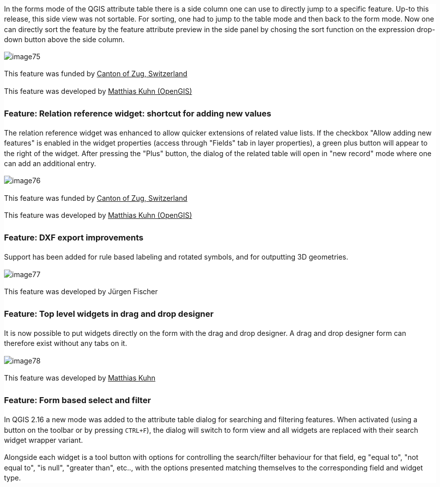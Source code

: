 In the forms mode of the QGIS attribute table there is a side column one can use to directly jump to a specific feature. Up-to this release, this side view was not sortable. For sorting, one had to jump to the table mode and then back to the form mode. Now one can directly sort the feature by the feature attribute preview in the side panel by chosing the sort function on the expression drop-down button above the side column.

![image75](images/entries/thumbnails/3d6b97523db9d4389e5dbac8f0befb10d9d8f020.png.400x300_q85_crop.png)

This feature was funded by [Canton of Zug, Switzerland](http://geo.zg.ch/)

This feature was developed by [Matthias Kuhn (OpenGIS)](http://www.opengis.ch/)

### Feature: Relation reference widget: shortcut for adding new values

The relation reference widget was enhanced to allow quicker extensions of related value lists. If the checkbox \"Allow adding new features\" is enabled in the widget properties (access through \"Fields\" tab in layer properties), a green plus button will appear to the right of the widget. After pressing the \"Plus\" button, the dialog of the related table will open in \"new record\" mode where one can add an additional entry.

![image76](images/entries/thumbnails/5788b370bc8535629699d8b69656335974ca6feb.png.400x300_q85_crop.png)

This feature was funded by [Canton of Zug, Switzerland](http://geo.zg.ch/)

This feature was developed by [Matthias Kuhn (OpenGIS)](http://www.opengis.ch/)

### Feature: DXF export improvements

Support has been added for rule based labeling and rotated symbols, and for outputting 3D geometries.

![image77](images/entries/thumbnails/8a21b400f4e417df6e25f32c8b23191f1ff83628.png.400x300_q85_crop.png)

This feature was developed by Jürgen Fischer

### Feature: Top level widgets in drag and drop designer

It is now possible to put widgets directly on the form with the drag and drop designer. A drag and drop designer form can therefore exist without any tabs on it.

![image78](images/entries/thumbnails/720df275d40a2d527f2492bde7db4dcdc94fc3da.png.400x300_q85_crop.png)

This feature was developed by [Matthias Kuhn](http://www.opengis.ch)

### Feature: Form based select and filter

In QGIS 2.16 a new mode was added to the attribute table dialog for searching and filtering features. When activated (using a button on the toolbar or by pressing `CTRL+F`), the dialog will switch to form view and all widgets are replaced with their search widget wrapper variant.

Alongside each widget is a tool button with options for controlling the search/filter behaviour for that field, eg \"equal to\", \"not equal to\", \"is null\", \"greater than\", etc.., with the options presented matching themselves to the corresponding field and widget type.

